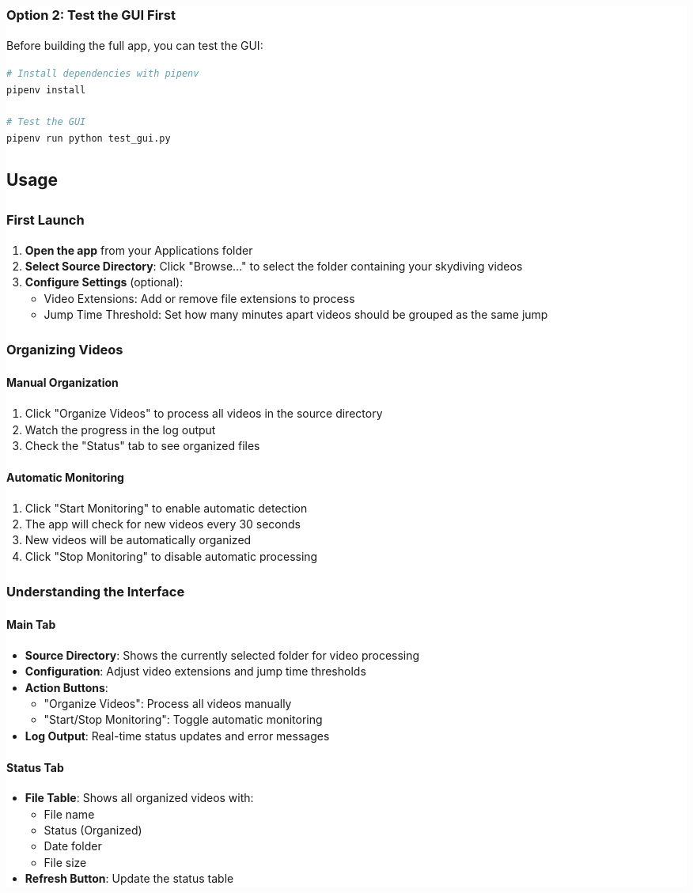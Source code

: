 ### Option 2: Test the GUI First

Before building the full app, you can test the GUI:

```bash
# Install dependencies with pipenv
pipenv install

# Test the GUI
pipenv run python test_gui.py
```

## Usage

### First Launch

1. **Open the app** from your Applications folder
2. **Select Source Directory**: Click "Browse..." to select the folder containing your skydiving videos
3. **Configure Settings** (optional):
   - Video Extensions: Add or remove file extensions to process
   - Jump Time Threshold: Set how many minutes apart videos should be grouped as the same jump

### Organizing Videos

#### Manual Organization
1. Click "Organize Videos" to process all videos in the source directory
2. Watch the progress in the log output
3. Check the "Status" tab to see organized files

#### Automatic Monitoring
1. Click "Start Monitoring" to enable automatic detection
2. The app will check for new videos every 30 seconds
3. New videos will be automatically organized
4. Click "Stop Monitoring" to disable automatic processing

### Understanding the Interface

#### Main Tab
- **Source Directory**: Shows the currently selected folder for video processing
- **Configuration**: Adjust video extensions and jump time thresholds
- **Action Buttons**: 
  - "Organize Videos": Process all videos manually
  - "Start/Stop Monitoring": Toggle automatic monitoring
- **Log Output**: Real-time status updates and error messages

#### Status Tab
- **File Table**: Shows all organized videos with:
  - File name
  - Status (Organized)
  - Date folder
  - File size
- **Refresh Button**: Update the status table
